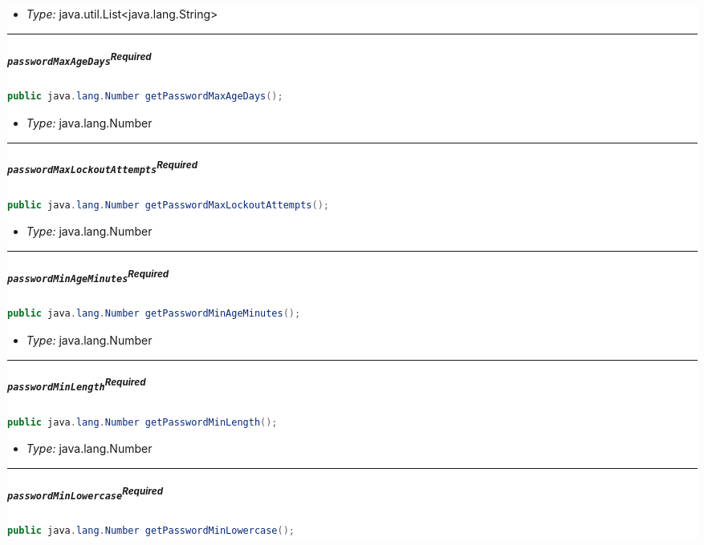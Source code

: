 - *Type:* java.util.List<java.lang.String>

---

##### `passwordMaxAgeDays`<sup>Required</sup> <a name="passwordMaxAgeDays" id="@cdktf/provider-okta.policyPassword.PolicyPassword.property.passwordMaxAgeDays"></a>

```java
public java.lang.Number getPasswordMaxAgeDays();
```

- *Type:* java.lang.Number

---

##### `passwordMaxLockoutAttempts`<sup>Required</sup> <a name="passwordMaxLockoutAttempts" id="@cdktf/provider-okta.policyPassword.PolicyPassword.property.passwordMaxLockoutAttempts"></a>

```java
public java.lang.Number getPasswordMaxLockoutAttempts();
```

- *Type:* java.lang.Number

---

##### `passwordMinAgeMinutes`<sup>Required</sup> <a name="passwordMinAgeMinutes" id="@cdktf/provider-okta.policyPassword.PolicyPassword.property.passwordMinAgeMinutes"></a>

```java
public java.lang.Number getPasswordMinAgeMinutes();
```

- *Type:* java.lang.Number

---

##### `passwordMinLength`<sup>Required</sup> <a name="passwordMinLength" id="@cdktf/provider-okta.policyPassword.PolicyPassword.property.passwordMinLength"></a>

```java
public java.lang.Number getPasswordMinLength();
```

- *Type:* java.lang.Number

---

##### `passwordMinLowercase`<sup>Required</sup> <a name="passwordMinLowercase" id="@cdktf/provider-okta.policyPassword.PolicyPassword.property.passwordMinLowercase"></a>

```java
public java.lang.Number getPasswordMinLowercase();
```
